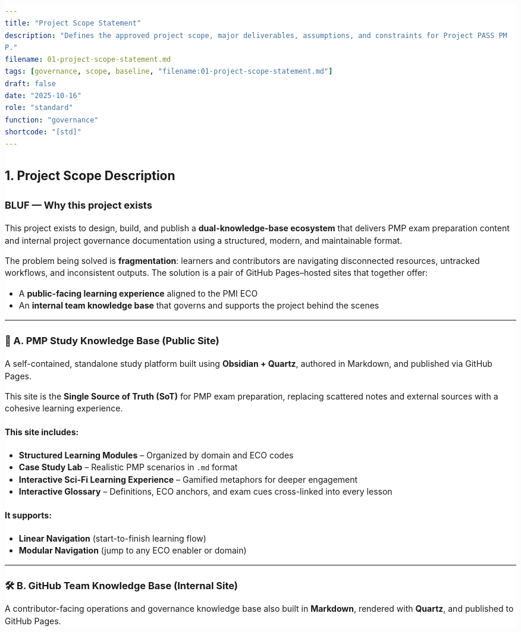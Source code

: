 ```yaml
---
title: "Project Scope Statement"
description: "Defines the approved project scope, major deliverables, assumptions, and constraints for Project PASS PMP."
filename: 01-project-scope-statement.md
tags: [governance, scope, baseline, "filename:01-project-scope-statement.md"]
draft: false
date: "2025-10-16"
role: "standard"
function: "governance"
shortcode: "[std]"
---
```


## 1. Project Scope Description

### BLUF — Why this project exists  
This project exists to design, build, and publish a **dual-knowledge-base ecosystem** that delivers PMP exam preparation content and internal project governance documentation using a structured, modern, and maintainable format.

The problem being solved is **fragmentation**: learners and contributors are navigating disconnected resources, untracked workflows, and inconsistent outputs. The solution is a pair of GitHub Pages–hosted sites that together offer:

- A **public-facing learning experience** aligned to the PMI ECO
- An **internal team knowledge base** that governs and supports the project behind the scenes

---

### 🧠 A. PMP Study Knowledge Base (Public Site)  
A self-contained, standalone study platform built using **Obsidian + Quartz**, authored in Markdown, and published via GitHub Pages.

This site is the **Single Source of Truth (SoT)** for PMP exam preparation, replacing scattered notes and external sources with a cohesive learning experience.  

#### This site includes:
- **Structured Learning Modules** – Organized by domain and ECO codes  
- **Case Study Lab** – Realistic PMP scenarios in `.md` format  
- **Interactive Sci-Fi Learning Experience** – Gamified metaphors for deeper engagement  
- **Interactive Glossary** – Definitions, ECO anchors, and exam cues cross-linked into every lesson  

#### It supports:
- **Linear Navigation** (start-to-finish learning flow)
- **Modular Navigation** (jump to any ECO enabler or domain)

---

### 🛠️ B. GitHub Team Knowledge Base (Internal Site)  
A contributor-facing operations and governance knowledge base also built in **Markdown**, rendered with **Quartz**, and published to GitHub Pages.  
